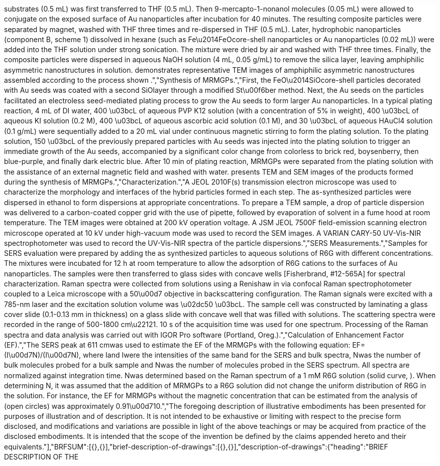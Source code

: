 substrates (0.5 mL) was first transferred to THF (0.5 mL). Then 9-mercapto-1-nonanol molecules (0.05 mL) were allowed to conjugate on the exposed surface of Au nanoparticles after incubation for 40 minutes. The resulting composite particles were separated by magnet, washed with THF three times and re-dispersed in THF (0.5 mL). Later, hydrophobic nanoparticles (component B, scheme 1) dissolved in hexane (such as Fe\u2014FeOcore-shell nanoparticles or Au nanoparticles (0.02 mL)) were added into the THF solution under strong sonication. The mixture were dried by air and washed with THF three times. Finally, the composite particles were dispersed in aqueous NaOH solution (4 mL, 0.05 g\/mL) to remove the silica layer, leaving amphiphilic asymmetric nanostructures in solution.  demonstrates representative TEM images of amphiphilic asymmetric nanostructures assembled according to the process shown .","Synthesis of MRMGPs.","First, the FeO\u2014SiOcore-shell particles decorated with Au seeds was coated with a second SiOlayer through a modified St\u00f6ber method. Next, the Au seeds on the particles facilitated an electroless seed-mediated plating process to grow the Au seeds to form larger Au nanoparticles. In a typical plating reaction, 4 mL of DI water, 400 \u03bcL of aqueous PVP K12 solution (with a concentration of 5% in weight), 400 \u03bcL of aqueous KI solution (0.2 M), 400 \u03bcL of aqueous ascorbic acid solution (0.1 M), and 30 \u03bcL of aqueous HAuCl4 solution (0.1 g\/mL) were sequentially added to a 20 mL vial under continuous magnetic stirring to form the plating solution. To the plating solution, 150 \u03bcL of the previously prepared particles with Au seeds was injected into the plating solution to trigger an immediate growth of the Au seeds, accompanied by a significant color change from colorless to brick red, boysenberry, then blue-purple, and finally dark electric blue. After 10 min of plating reaction, MRMGPs were separated from the plating solution with the assistance of an external magnetic field and washed with water.  presents TEM and SEM images of the products formed during the synthesis of MRMGPs.","Characterization.","A JEOL 2010F(s) transmission electron microscope was used to characterize the morphology and interfaces of the hybrid particles formed in each step. The as-synthesized particles were dispersed in ethanol to form dispersions at appropriate concentrations. To prepare a TEM sample, a drop of particle dispersion was delivered to a carbon-coated copper grid with the use of pipette, followed by evaporation of solvent in a fume hood at room temperature. The TEM images were obtained at 200 kV operation voltage. A JSM JEOL 7500F field-emission scanning electron microscope operated at 10 kV under high-vacuum mode was used to record the SEM images. A VARIAN CARY-50 UV-Vis-NIR spectrophotometer was used to record the UV-Vis-NIR spectra of the particle dispersions.","SERS Measurements.","Samples for SERS evaluation were prepared by adding the as synthesized particles to aqueous solutions of R6G with different concentrations. The mixtures were incubated for 12 h at room temperature to allow the adsorption of R6G cations to the surfaces of Au nanoparticles. The samples were then transferred to glass sides with concave wells [Fisherbrand, #12-565A] for spectral characterization. Raman spectra were collected from solutions using a Renishaw in via confocal Raman spectrophotometer coupled to a Leica microscope with a 50\u00d7 objective in backscattering configuration. The Raman signals were excited with a 785-nm laser and the excitation solution volume was \u02dc50 \u03bcL. The sample cell was constructed by laminating a glass cover slide (0.1-0.13 mm in thickness) on a glass slide with concave well that was filled with solutions. The scattering spectra were recorded in the range of 500-1800 cm\u22121. 10 s of the acquisition time was used for one spectrum. Processing of the Raman spectra and data analysis was carried out with IGOR Pro software (Portland, Oreg.).","Calculation of Enhancement Factor (EF).","The SERS peak at 611 cmwas used to estimate the EF of the MRMGPs with the following equation: EF=(I\u00d7N)\/(I\u00d7N), where Iand Iwere the intensities of the same band for the SERS and bulk spectra, Nwas the number of bulk molecules probed for a bulk sample and Nwas the number of molecules probed in the SERS spectrum. All spectra are normalized against integration time. Nwas determined based on the Raman spectrum of a 1 mM R6G solution (solid curve, ). When determining N, it was assumed that the addition of MRMGPs to a R6G solution did not change the uniform distribution of R6G in the solution. For instance, the EF for MRMGPs without the magnetic concentration that can be estimated from the analysis of  (open circles) was approximately 0.91\u00d710.","The foregoing description of illustrative embodiments has been presented for purposes of illustration and of description. It is not intended to be exhaustive or limiting with respect to the precise form disclosed, and modifications and variations are possible in light of the above teachings or may be acquired from practice of the disclosed embodiments. It is intended that the scope of the invention be defined by the claims appended hereto and their equivalents."],"BRFSUM":[{},{}],"brief-description-of-drawings":[{},{}],"description-of-drawings":{"heading":"BRIEF DESCRIPTION OF THE